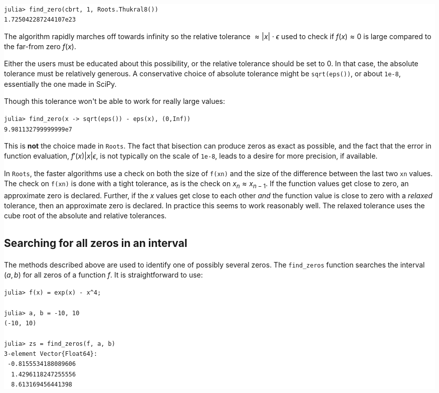 ```jldoctest roots
julia> find_zero(cbrt, 1, Roots.Thukral8())
1.725042287244107e23

```

The algorithm rapidly marches off towards infinity so the relative
tolerance $\approx |x| \cdot \epsilon$ used to check if $f(x) \approx
0$ is large compared to the far-from zero $f(x)$.

Either the users must be educated about this possibility, or the
relative tolerance should be set to $0$. In that case, the absolute
tolerance must be relatively generous.  A conservative choice of
absolute tolerance might be `sqrt(eps())`, or about `1e-8`,
essentially the one made in SciPy.

Though this tolerance won't be able to work for really large values:

```
julia> find_zero(x -> sqrt(eps()) - eps(x), (0,Inf))
9.981132799999999e7
```


This is **not** the choice made in `Roots`. The fact that bisection can
produce zeros as exact as possible, and the fact that the error in
function evaluation, $f'(x)|x|\epsilon$, is not typically on the scale
of `1e-8`, leads to a desire for more precision, if available.

In `Roots`, the faster algorithms use a check on both the size of
`f(xn)` and the size of the difference between the last two `xn` values. The check on `f(xn)`
is done with a tight tolerance, as is the check on $x_n \approx
x_{n-1}$. If the function values get close to zero, an
approximate zero is declared. Further, if the $x$ values get close to each other
*and* the function value is close to zero with a *relaxed* tolerance,
then an approximate zero is declared. In practice this seems to work
reasonably well. The relaxed tolerance uses the cube root of the
absolute and relative tolerances.







## Searching for all zeros in an interval

The methods described above are used to identify one of possibly
several zeros.  The `find_zeros` function searches the interval $(a,b)$
for all zeros of a function $f$. It is straightforward to use:

```jldoctest roots
julia> f(x) = exp(x) - x^4;

julia> a, b = -10, 10
(-10, 10)

julia> zs = find_zeros(f, a, b)
3-element Vector{Float64}:
 -0.8155534188089606
  1.4296118247255556
  8.613169456441398

```
